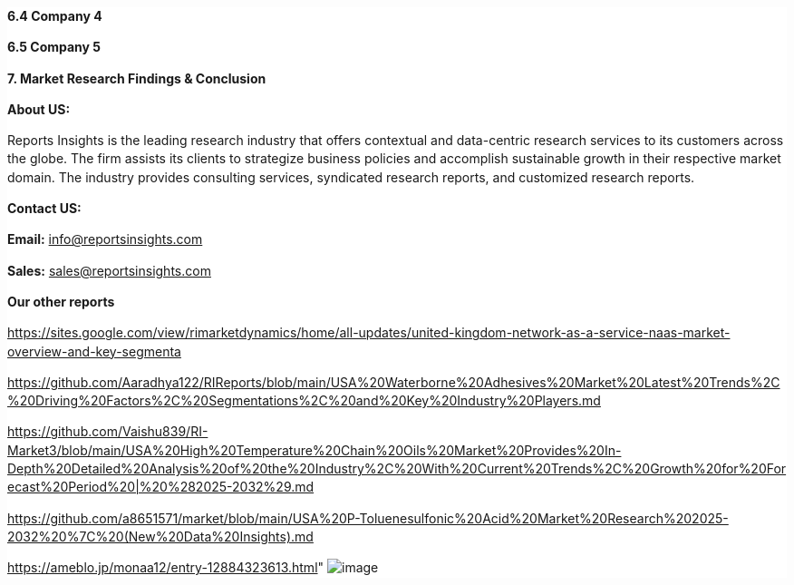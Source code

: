 <strong>6.4 Company 4</strong>

<strong>6.5 Company 5</strong>

<strong>7. Market Research Findings &amp; Conclusion</strong>

<strong>About US:</strong>

Reports Insights is the leading research industry that offers contextual and data-centric research services to its customers across the globe. The firm assists its clients to strategize business policies and accomplish sustainable growth in their respective market domain. The industry provides consulting services, syndicated research reports, and customized research reports.

<strong>Contact US:</strong>

<p class=""""><b>Email:</b> <a href=mailto:info@reportsinsights.com>info@reportsinsights.com</a></p>
<p class=""""><b>Sales:</b> <a href=mailto:sales@reportsinsights.com>sales@reportsinsights.com</a></p>

<strong>Our other reports</strong>

<a href=https://sites.google.com/view/rimarketdynamics/home/all-updates/united-kingdom-network-as-a-service-naas-market-overview-and-key-segmenta>https://sites.google.com/view/rimarketdynamics/home/all-updates/united-kingdom-network-as-a-service-naas-market-overview-and-key-segmenta</a>

<a href=https://github.com/Aaradhya122/RIReports/blob/main/USA%20Waterborne%20Adhesives%20Market%20Latest%20Trends%2C%20Driving%20Factors%2C%20Segmentations%2C%20and%20Key%20Industry%20Players.md>https://github.com/Aaradhya122/RIReports/blob/main/USA%20Waterborne%20Adhesives%20Market%20Latest%20Trends%2C%20Driving%20Factors%2C%20Segmentations%2C%20and%20Key%20Industry%20Players.md</a>

<a href=https://github.com/Vaishu839/RI-Market3/blob/main/USA%20High%20Temperature%20Chain%20Oils%20Market%20Provides%20In-Depth%20Detailed%20Analysis%20of%20the%20Industry%2C%20With%20Current%20Trends%2C%20Growth%20for%20Forecast%20Period%20|%20%282025-2032%29.md>https://github.com/Vaishu839/RI-Market3/blob/main/USA%20High%20Temperature%20Chain%20Oils%20Market%20Provides%20In-Depth%20Detailed%20Analysis%20of%20the%20Industry%2C%20With%20Current%20Trends%2C%20Growth%20for%20Forecast%20Period%20|%20%282025-2032%29.md</a>

<a href=https://github.com/a8651571/market/blob/main/USA%20P-Toluenesulfonic%20Acid%20Market%20Research%202025-2032%20%7C%20(New%20Data%20Insights).md>https://github.com/a8651571/market/blob/main/USA%20P-Toluenesulfonic%20Acid%20Market%20Research%202025-2032%20%7C%20(New%20Data%20Insights).md</a>

<a href=https://ameblo.jp/monaa12/entry-12884323613.html>https://ameblo.jp/monaa12/entry-12884323613.html</a>"
![image](https://github.com/user-attachments/assets/6390a869-bad8-49cb-a4d9-0ca1385efe37)
